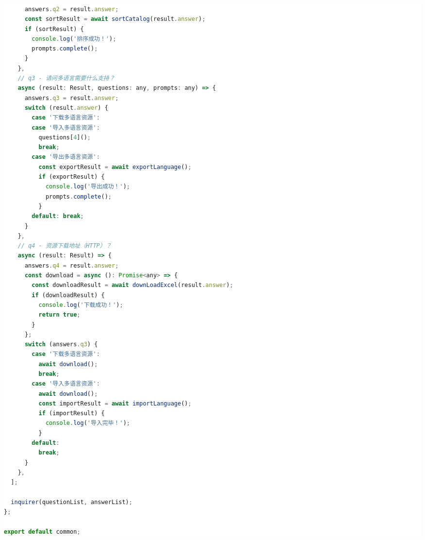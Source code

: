 ```js
      answers.q2 = result.answer;
      const sortResult = await sortCatalog(result.answer);
      if (sortResult) {
        console.log('排序成功！');
        prompts.complete();
      }
    },
    // q3 - 请问多语言需要什么支持？
    async (result: Result, questions: any, prompts: any) => {
      answers.q3 = result.answer;
      switch (result.answer) {
        case '下载多语言资源':
        case '导入多语言资源':
          questions[4]();
          break;
        case '导出多语言资源':
          const exportResult = await exportLanguage();
          if (exportResult) {
            console.log('导出成功！');
            prompts.complete();
          }
        default: break;
      }
    },
    // q4 - 资源下载地址（HTTP）？
    async (result: Result) => {
      answers.q4 = result.answer;
      const download = async (): Promise<any> => {
        const downloadResult = await downLoadExcel(result.answer);
        if (downloadResult) {
          console.log('下载成功！');
          return true;
        }
      };
      switch (answers.q3) {
        case '下载多语言资源':
          await download();
          break;
        case '导入多语言资源':
          await download();
          const importResult = await importLanguage();
          if (importResult) {
            console.log('导入完毕！');
          }
        default:
          break;
      }
    },
  ];

  inquirer(questionList, answerList);
};

export default common;

```
